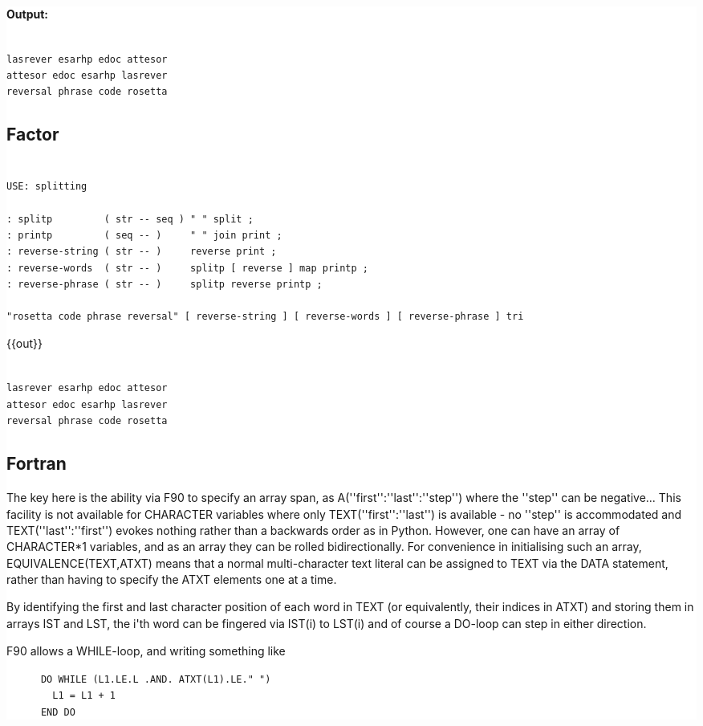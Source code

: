 <b>Output:</b>

```txt

lasrever esarhp edoc attesor
attesor edoc esarhp lasrever
reversal phrase code rosetta

```



## Factor


```factor

USE: splitting

: splitp         ( str -- seq ) " " split ;
: printp         ( seq -- )     " " join print ;
: reverse-string ( str -- )     reverse print ;
: reverse-words  ( str -- )     splitp [ reverse ] map printp ;
: reverse-phrase ( str -- )     splitp reverse printp ;

"rosetta code phrase reversal" [ reverse-string ] [ reverse-words ] [ reverse-phrase ] tri

```

{{out}}

```txt

lasrever esarhp edoc attesor
attesor edoc esarhp lasrever
reversal phrase code rosetta

```



## Fortran

The key here is the ability via F90 to specify an array span, as A(''first'':''last'':''step'') where the ''step'' can be negative... This facility is not available for CHARACTER variables where only TEXT(''first'':''last'') is available - no ''step'' is accommodated and TEXT(''last'':''first'') evokes nothing rather than a backwards order as in Python. However, one can have an array of CHARACTER*1 variables, and as an array they can be rolled bidirectionally. For convenience in initialising such an array, EQUIVALENCE(TEXT,ATXT) means that a normal multi-character text literal can be assigned to TEXT via the DATA statement, rather than having to specify the ATXT elements one at a time.

By identifying the first and last character position of each word in TEXT (or equivalently, their indices in ATXT) and storing them in arrays IST and LST, the i'th word can be fingered via IST(i) to LST(i) and of course a DO-loop can step in either direction.

F90 allows a WHILE-loop, and writing something like
```Fortran
      DO WHILE (L1.LE.L .AND. ATXT(L1).LE." ")
        L1 = L1 + 1
      END DO
```
